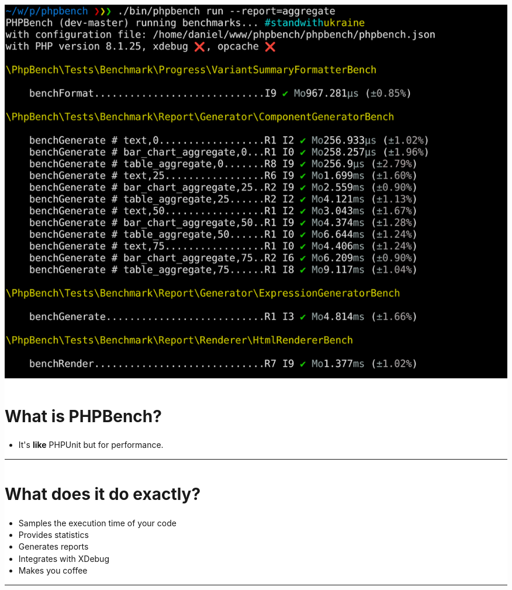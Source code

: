 ![bg right](phpbench-run.png)
# What is PHPBench?
* It's **like** PHPUnit but for performance.

---

# What does it do exactly?
* Samples the execution time of your code
* Provides statistics
* Generates reports
* Integrates with XDebug
* Makes you coffee
---
